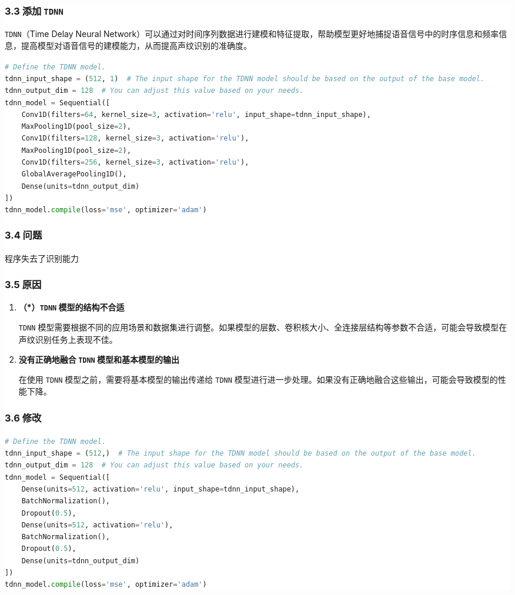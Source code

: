 ### 3.3 添加 `TDNN` 

`TDNN`（Time Delay Neural Network）可以通过对时间序列数据进行建模和特征提取，帮助模型更好地捕捉语音信号中的时序信息和频率信息，提高模型对语音信号的建模能力，从而提高声纹识别的准确度。

```python
# Define the TDNN model.
tdnn_input_shape = (512, 1)  # The input shape for the TDNN model should be based on the output of the base model.
tdnn_output_dim = 128  # You can adjust this value based on your needs.
tdnn_model = Sequential([
    Conv1D(filters=64, kernel_size=3, activation='relu', input_shape=tdnn_input_shape),
    MaxPooling1D(pool_size=2),
    Conv1D(filters=128, kernel_size=3, activation='relu'),
    MaxPooling1D(pool_size=2),
    Conv1D(filters=256, kernel_size=3, activation='relu'),
    GlobalAveragePooling1D(),
    Dense(units=tdnn_output_dim)
])
tdnn_model.compile(loss='mse', optimizer='adam')
```

### 3.4 问题

程序失去了识别能力

### 3.5 原因

1. **（*）`TDNN` 模型的结构不合适**

   `TDNN` 模型需要根据不同的应用场景和数据集进行调整。如果模型的层数、卷积核大小、全连接层结构等参数不合适，可能会导致模型在声纹识别任务上表现不佳。

2. **没有正确地融合 `TDNN` 模型和基本模型的输出**

   在使用 `TDNN` 模型之前，需要将基本模型的输出传递给 `TDNN` 模型进行进一步处理。如果没有正确地融合这些输出，可能会导致模型的性能下降。

### 3.6 修改

```python
# Define the TDNN model.
tdnn_input_shape = (512,)  # The input shape for the TDNN model should be based on the output of the base model.
tdnn_output_dim = 128  # You can adjust this value based on your needs.
tdnn_model = Sequential([
    Dense(units=512, activation='relu', input_shape=tdnn_input_shape),
    BatchNormalization(),
    Dropout(0.5),
    Dense(units=512, activation='relu'),
    BatchNormalization(),
    Dropout(0.5),
    Dense(units=tdnn_output_dim)
])
tdnn_model.compile(loss='mse', optimizer='adam')
```
